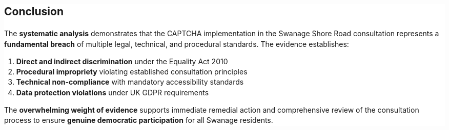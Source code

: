 
## Conclusion

The **systematic analysis** demonstrates that the CAPTCHA implementation in the Swanage Shore Road consultation represents a **fundamental breach** of multiple legal, technical, and procedural standards. The evidence establishes:

1. **Direct and indirect discrimination** under the Equality Act 2010
2. **Procedural impropriety** violating established consultation principles
3. **Technical non-compliance** with mandatory accessibility standards
4. **Data protection violations** under UK GDPR requirements

The **overwhelming weight of evidence** supports immediate remedial action and comprehensive review of the consultation process to ensure **genuine democratic participation** for all Swanage residents.